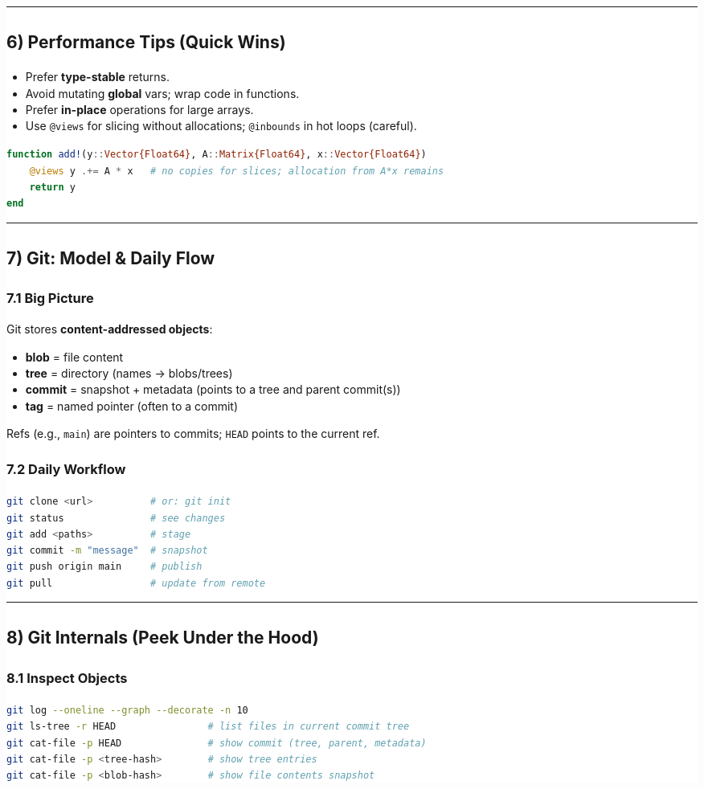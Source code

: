 ***

## 6) Performance Tips (Quick Wins)

* Prefer **type-stable** returns.
* Avoid mutating **global** vars; wrap code in functions.
* Prefer **in-place** operations for large arrays.
* Use `@views` for slicing without allocations; `@inbounds` in hot loops (careful).

```julia
function add!(y::Vector{Float64}, A::Matrix{Float64}, x::Vector{Float64})
    @views y .+= A * x   # no copies for slices; allocation from A*x remains
    return y
end
```

***

## 7) Git: Model & Daily Flow

### 7.1 Big Picture

Git stores **content-addressed objects**:

* **blob** = file content
* **tree** = directory (names → blobs/trees)
* **commit** = snapshot + metadata (points to a tree and parent commit(s))
* **tag** = named pointer (often to a commit)

Refs (e.g., `main`) are pointers to commits; `HEAD` points to the current ref.

### 7.2 Daily Workflow

```bash
git clone <url>          # or: git init
git status               # see changes
git add <paths>          # stage
git commit -m "message"  # snapshot
git push origin main     # publish
git pull                 # update from remote
```

***

## 8) Git Internals (Peek Under the Hood)

### 8.1 Inspect Objects

```bash
git log --oneline --graph --decorate -n 10
git ls-tree -r HEAD                # list files in current commit tree
git cat-file -p HEAD               # show commit (tree, parent, metadata)
git cat-file -p <tree-hash>        # show tree entries
git cat-file -p <blob-hash>        # show file contents snapshot
```
